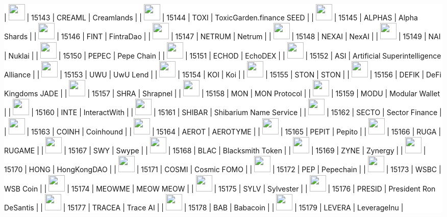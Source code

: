 | <img src="../assets/CREAML.png" width="32" height="32"> | 15143 | CREAML | Creamlands |
| <img src="../assets/TOXI.png" width="32" height="32"> | 15144 | TOXI | ToxicGarden.finance SEED |
| <img src="../assets/ALPHAS.png" width="32" height="32"> | 15145 | ALPHAS | Alpha Shards |
| <img src="../assets/FINT.png" width="32" height="32"> | 15146 | FINT | FintraDao |
| <img src="../assets/NETRUM.png" width="32" height="32"> | 15147 | NETRUM | Netrum |
| <img src="../assets/NEXAI.png" width="32" height="32"> | 15148 | NEXAI | NexAI |
| <img src="../assets/NAI.png" width="32" height="32"> | 15149 | NAI | Nuklai |
| <img src="../assets/PEPEC.png" width="32" height="32"> | 15150 | PEPEC | Pepe Chain |
| <img src="../assets/ECHOD.png" width="32" height="32"> | 15151 | ECHOD | EchoDEX |
| <img src="../assets/ASI.png" width="32" height="32"> | 15152 | ASI | Artificial Superintelligence Alliance |
| <img src="../assets/UWU.png" width="32" height="32"> | 15153 | UWU | UwU Lend |
| <img src="../assets/KOI.png" width="32" height="32"> | 15154 | KOI | Koi |
| <img src="../assets/STON.png" width="32" height="32"> | 15155 | STON | STON |
| <img src="../assets/DEFIK.png" width="32" height="32"> | 15156 | DEFIK | DeFi Kingdoms JADE |
| <img src="../assets/SHRA.png" width="32" height="32"> | 15157 | SHRA | Shrapnel |
| <img src="../assets/MON.png" width="32" height="32"> | 15158 | MON | MON Protocol |
| <img src="../assets/MODU.png" width="32" height="32"> | 15159 | MODU | Modular Wallet |
| <img src="../assets/INTE.png" width="32" height="32"> | 15160 | INTE | InteractWith |
| <img src="../assets/SHIBAR.png" width="32" height="32"> | 15161 | SHIBAR | Shibarium Name Service |
| <img src="../assets/SECTO.png" width="32" height="32"> | 15162 | SECTO | Sector Finance |
| <img src="../assets/COINH.png" width="32" height="32"> | 15163 | COINH | Coinhound |
| <img src="../assets/AEROT.png" width="32" height="32"> | 15164 | AEROT | AEROTYME |
| <img src="../assets/PEPIT.png" width="32" height="32"> | 15165 | PEPIT | Pepito |
| <img src="../assets/RUGA.png" width="32" height="32"> | 15166 | RUGA | RUGAME |
| <img src="../assets/SWY.png" width="32" height="32"> | 15167 | SWY | Swype |
| <img src="../assets/BLAC.png" width="32" height="32"> | 15168 | BLAC | Blacksmith Token |
| <img src="../assets/ZYNE.png" width="32" height="32"> | 15169 | ZYNE | Zynergy |
| <img src="../assets/HONG.png" width="32" height="32"> | 15170 | HONG | HongKongDAO |
| <img src="../assets/COSMI.png" width="32" height="32"> | 15171 | COSMI | Cosmic FOMO |
| <img src="../assets/PEP.png" width="32" height="32"> | 15172 | PEP | Pepechain |
| <img src="../assets/WSBC.png" width="32" height="32"> | 15173 | WSBC | WSB Coin |
| <img src="../assets/MEOWME.png" width="32" height="32"> | 15174 | MEOWME | MEOW MEOW |
| <img src="../assets/SYLV.png" width="32" height="32"> | 15175 | SYLV | Sylvester |
| <img src="../assets/PRESID.png" width="32" height="32"> | 15176 | PRESID | President Ron DeSantis |
| <img src="../assets/TRACEA.png" width="32" height="32"> | 15177 | TRACEA | Trace AI |
| <img src="../assets/BAB.png" width="32" height="32"> | 15178 | BAB | Babacoin |
| <img src="../assets/LEVERA.png" width="32" height="32"> | 15179 | LEVERA | LeverageInu |